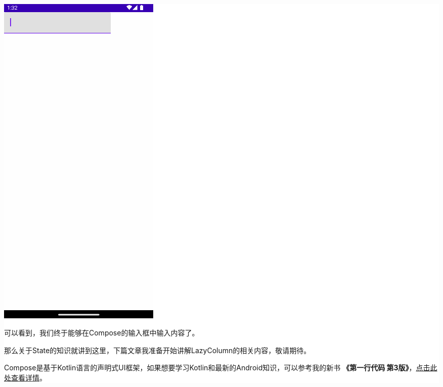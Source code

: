 ![在这里插入图片描述](cf80d6a9e932f6198741e51e4eba6b27.gif)

可以看到，我们终于能够在Compose的输入框中输入内容了。

那么关于State的知识就讲到这里，下篇文章我准备开始讲解LazyColumn的相关内容，敬请期待。

Compose是基于Kotlin语言的声明式UI框架，如果想要学习Kotlin和最新的Android知识，可以参考我的新书 **《第一行代码 第3版》**，[点击此处查看详情](https://guolin.blog.csdn.net/article/details/105233078)。

